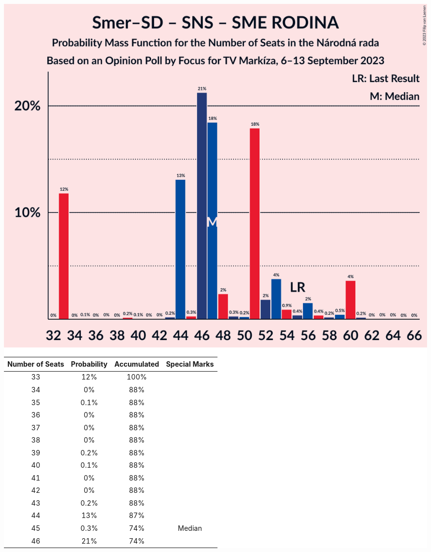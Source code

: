 ![Graph with seats probability mass function not yet produced](2023-09-13-Focus-coalitions-seats-pmf-smer–sd–sns–smerodina.png "Seats Probability Mass Function")

| Number of Seats | Probability | Accumulated | Special Marks |
|:---------------:|:-----------:|:-----------:|:-------------:|
| 33 | 12% | 100% |  |
| 34 | 0% | 88% |  |
| 35 | 0.1% | 88% |  |
| 36 | 0% | 88% |  |
| 37 | 0% | 88% |  |
| 38 | 0% | 88% |  |
| 39 | 0.2% | 88% |  |
| 40 | 0.1% | 88% |  |
| 41 | 0% | 88% |  |
| 42 | 0% | 88% |  |
| 43 | 0.2% | 88% |  |
| 44 | 13% | 87% |  |
| 45 | 0.3% | 74% | Median |
| 46 | 21% | 74% |  |